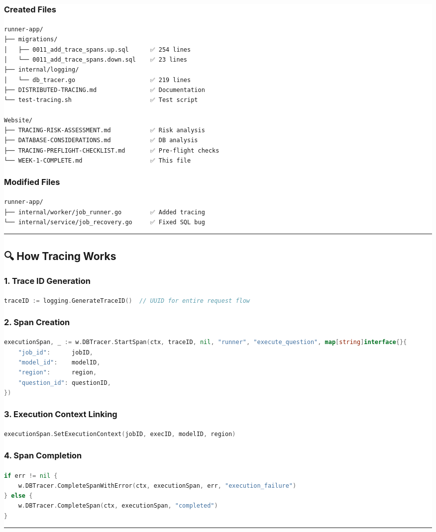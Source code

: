 ### Created Files
```
runner-app/
├── migrations/
│   ├── 0011_add_trace_spans.up.sql      ✅ 254 lines
│   └── 0011_add_trace_spans.down.sql    ✅ 23 lines
├── internal/logging/
│   └── db_tracer.go                     ✅ 219 lines
├── DISTRIBUTED-TRACING.md               ✅ Documentation
└── test-tracing.sh                      ✅ Test script

Website/
├── TRACING-RISK-ASSESSMENT.md           ✅ Risk analysis
├── DATABASE-CONSIDERATIONS.md           ✅ DB analysis
├── TRACING-PREFLIGHT-CHECKLIST.md       ✅ Pre-flight checks
└── WEEK-1-COMPLETE.md                   ✅ This file
```

### Modified Files
```
runner-app/
├── internal/worker/job_runner.go        ✅ Added tracing
└── internal/service/job_recovery.go     ✅ Fixed SQL bug
```

---

## 🔍 How Tracing Works

### 1. **Trace ID Generation**
```go
traceID := logging.GenerateTraceID()  // UUID for entire request flow
```

### 2. **Span Creation**
```go
executionSpan, _ := w.DBTracer.StartSpan(ctx, traceID, nil, "runner", "execute_question", map[string]interface{}{
    "job_id":      jobID,
    "model_id":    modelID,
    "region":      region,
    "question_id": questionID,
})
```

### 3. **Execution Context Linking**
```go
executionSpan.SetExecutionContext(jobID, execID, modelID, region)
```

### 4. **Span Completion**
```go
if err != nil {
    w.DBTracer.CompleteSpanWithError(ctx, executionSpan, err, "execution_failure")
} else {
    w.DBTracer.CompleteSpan(ctx, executionSpan, "completed")
}
```

---